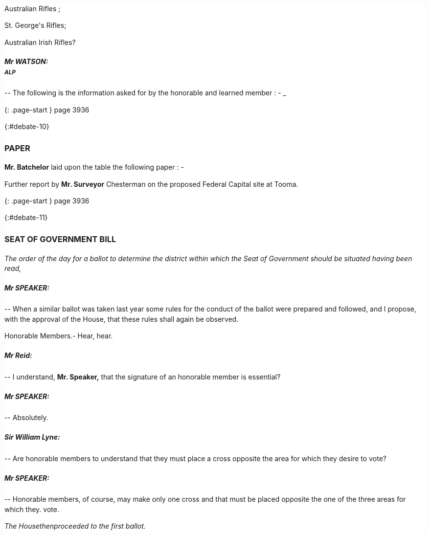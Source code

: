 Australian Rifles ; 

St. George's Rifles; 

Australian Irish Rifles? 

##### Mr WATSON:<br><small class="text-muted">ALP</small>

-- The following is the information asked for by the honorable and learned member : - _ 

{: .page-start }
page 3936

{:#debate-10}
### PAPER


 **Mr. Batchelor** laid upon the table the following paper :  - 

Further report by  **Mr. Surveyor**  Chesterman on the proposed Federal Capital site at Tooma. 

{: .page-start }
page 3936

{:#debate-11}
### SEAT OF GOVERNMENT BILL


 *The order of the day for a ballot to determine the district within which the Seat of Government should be situated having been read,* 


##### Mr SPEAKER:

-- When a similar ballot was taken last year some rules for the conduct of the ballot were prepared and followed, and I propose, with the approval of the House, that these rules shall again be observed. 

Honorable Members.- Hear, hear. 

##### Mr Reid:

-- I understand,  **Mr. Speaker,**  that the signature of an honorable member is essential? 

##### Mr SPEAKER:

-- Absolutely. 

##### Sir William Lyne:

-- Are honorable members to understand that they must place a cross opposite the area for which they desire to vote? 

##### Mr SPEAKER:

-- Honorable members, of course, may make only one cross and that must be placed opposite the one of the three areas for which they. vote. 


 *The Housethenproceeded to the first ballot.* 
